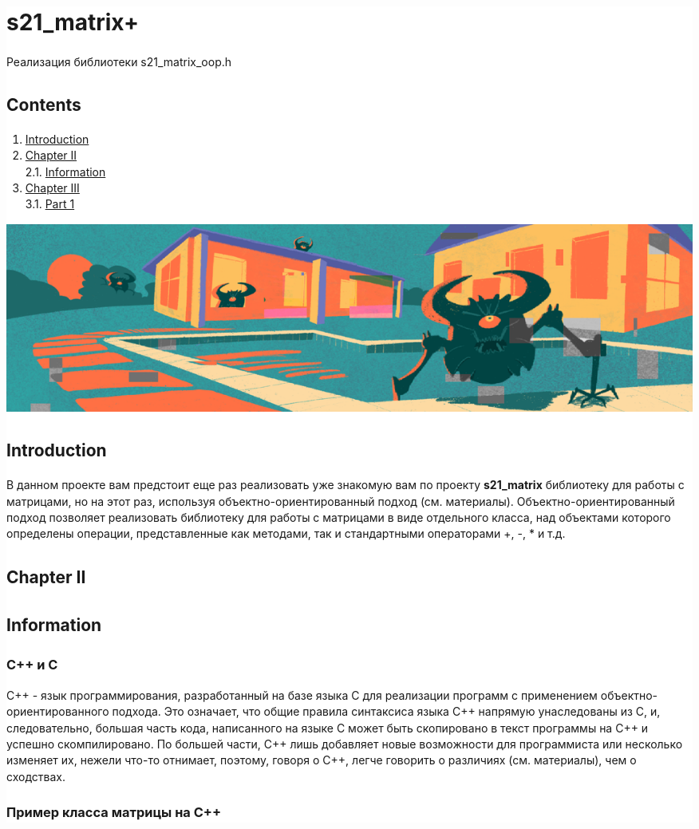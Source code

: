 # s21_matrix+

Реализация библиотеки s21_matrix_oop.h

## Contents

1. [Introduction](#introduction)
2. [Chapter II](#chapter-ii) \
   2.1. [Information](#information)
3. [Chapter III](#chapter-iii) \
   3.1. [Part 1](#part-1-реализация-функции-библиотеки-s21_matrix_ooph)

![s21_matrix](misc/images/s21_matrix.png)

## Introduction

В данном проекте вам предстоит еще раз реализовать уже знакомую вам по проекту **s21_matrix** библиотеку для работы с матрицами, но на этот раз, используя объектно-ориентированный подход (см. материалы). Объектно-ориентированный подход позволяет реализовать библиотеку для работы с матрицами в виде отдельного класса, над объектами которого определены операции, представленные как методами, так и стандартными операторами +, -, \* и т.д.

## Chapter II

## Information

### C++ и C

C++ - язык программирования, разработанный на базе языка C для реализации программ с применением объектно-ориентированного подхода. Это означает, что общие правила синтаксиса языка C++ напрямую унаследованы из C, и, следовательно, большая часть кода, написанного на языке C может быть скопировано в текст программы на C++ и успешно скомпилировано. По большей части, C++ лишь добавляет новые возможности для программиста или несколько изменяет их, нежели что-то отнимает, поэтому, говоря о C++, легче говорить о различиях (см. материалы), чем о сходствах.

### Пример класса матрицы на C++
